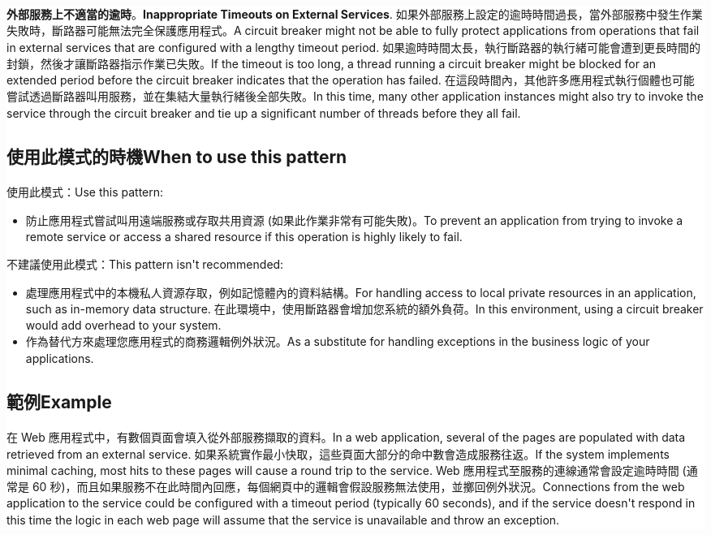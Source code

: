 <span data-ttu-id="86acf-197">**外部服務上不適當的逾時**。</span><span class="sxs-lookup"><span data-stu-id="86acf-197">**Inappropriate Timeouts on External Services**.</span></span> <span data-ttu-id="86acf-198">如果外部服務上設定的逾時時間過長，當外部服務中發生作業失敗時，斷路器可能無法完全保護應用程式。</span><span class="sxs-lookup"><span data-stu-id="86acf-198">A circuit breaker might not be able to fully protect applications from operations that fail in external services that are configured with a lengthy timeout period.</span></span> <span data-ttu-id="86acf-199">如果逾時時間太長，執行斷路器的執行緒可能會遭到更長時間的封鎖，然後才讓斷路器指示作業已失敗。</span><span class="sxs-lookup"><span data-stu-id="86acf-199">If the timeout is too long, a thread running a circuit breaker might be blocked for an extended period before the circuit breaker indicates that the operation has failed.</span></span> <span data-ttu-id="86acf-200">在這段時間內，其他許多應用程式執行個體也可能嘗試透過斷路器叫用服務，並在集結大量執行緒後全部失敗。</span><span class="sxs-lookup"><span data-stu-id="86acf-200">In this time, many other application instances might also try to invoke the service through the circuit breaker and tie up a significant number of threads before they all fail.</span></span>

## <a name="when-to-use-this-pattern"></a><span data-ttu-id="86acf-201">使用此模式的時機</span><span class="sxs-lookup"><span data-stu-id="86acf-201">When to use this pattern</span></span>

<span data-ttu-id="86acf-202">使用此模式：</span><span class="sxs-lookup"><span data-stu-id="86acf-202">Use this pattern:</span></span>

- <span data-ttu-id="86acf-203">防止應用程式嘗試叫用遠端服務或存取共用資源 (如果此作業非常有可能失敗)。</span><span class="sxs-lookup"><span data-stu-id="86acf-203">To prevent an application from trying to invoke a remote service or access a shared resource if this operation is highly likely to fail.</span></span>

<span data-ttu-id="86acf-204">不建議使用此模式：</span><span class="sxs-lookup"><span data-stu-id="86acf-204">This pattern isn't recommended:</span></span>

- <span data-ttu-id="86acf-205">處理應用程式中的本機私人資源存取，例如記憶體內的資料結構。</span><span class="sxs-lookup"><span data-stu-id="86acf-205">For handling access to local private resources in an application, such as in-memory data structure.</span></span> <span data-ttu-id="86acf-206">在此環境中，使用斷路器會增加您系統的額外負荷。</span><span class="sxs-lookup"><span data-stu-id="86acf-206">In this environment, using a circuit breaker would add overhead to your system.</span></span>
- <span data-ttu-id="86acf-207">作為替代方來處理您應用程式的商務邏輯例外狀況。</span><span class="sxs-lookup"><span data-stu-id="86acf-207">As a substitute for handling exceptions in the business logic of your applications.</span></span>

## <a name="example"></a><span data-ttu-id="86acf-208">範例</span><span class="sxs-lookup"><span data-stu-id="86acf-208">Example</span></span>

<span data-ttu-id="86acf-209">在 Web 應用程式中，有數個頁面會填入從外部服務擷取的資料。</span><span class="sxs-lookup"><span data-stu-id="86acf-209">In a web application, several of the pages are populated with data retrieved from an external service.</span></span> <span data-ttu-id="86acf-210">如果系統實作最小快取，這些頁面大部分的命中數會造成服務往返。</span><span class="sxs-lookup"><span data-stu-id="86acf-210">If the system implements minimal caching, most hits to these pages will cause a round trip to the service.</span></span> <span data-ttu-id="86acf-211">Web 應用程式至服務的連線通常會設定逾時時間 (通常是 60 秒)，而且如果服務不在此時間內回應，每個網頁中的邏輯會假設服務無法使用，並擲回例外狀況。</span><span class="sxs-lookup"><span data-stu-id="86acf-211">Connections from the web application to the service could be configured with a timeout period (typically 60 seconds), and if the service doesn't respond in this time the logic in each web page will assume that the service is unavailable and throw an exception.</span></span>

